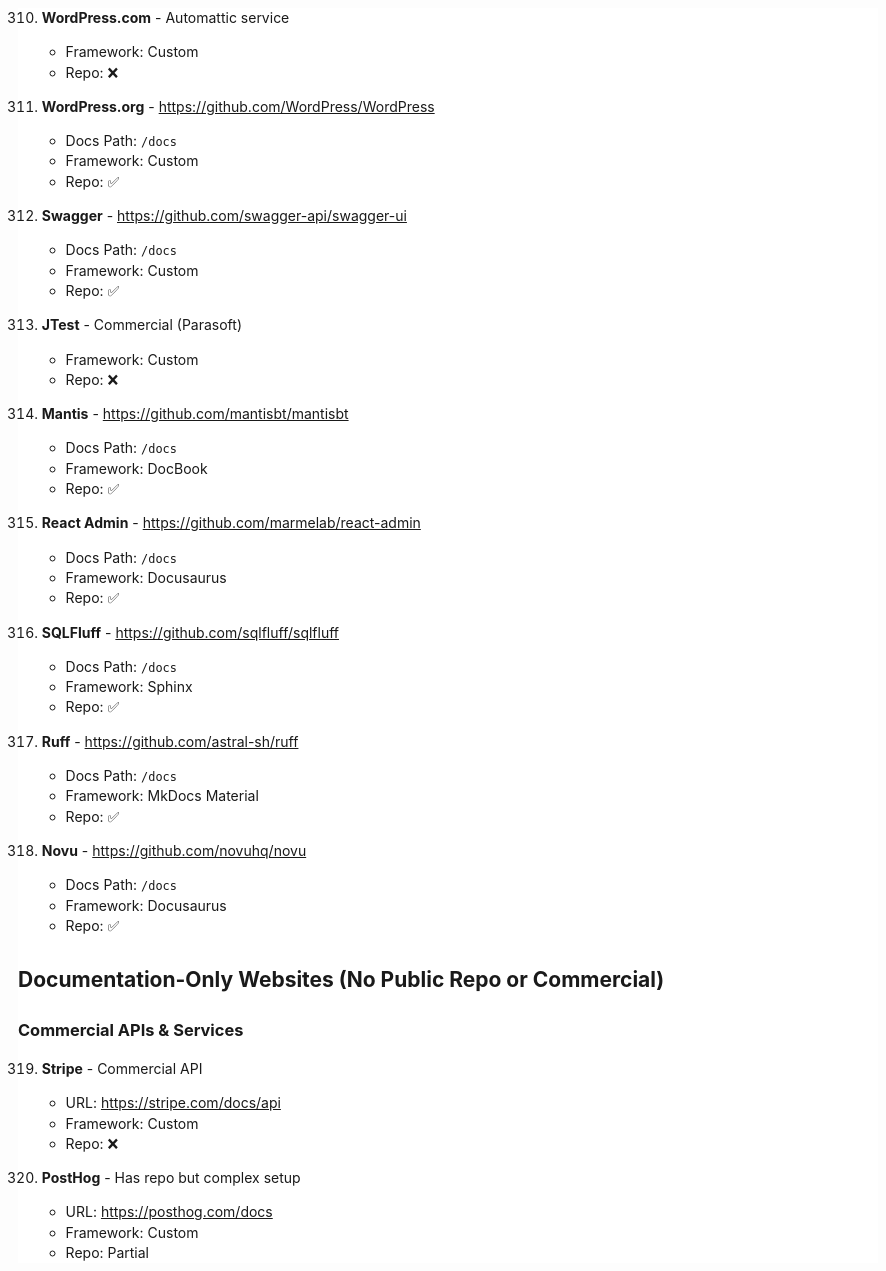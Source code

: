 310. **WordPress.com** - Automattic service
     - Framework: Custom
     - Repo: ❌

311. **WordPress.org** - https://github.com/WordPress/WordPress
     - Docs Path: `/docs`
     - Framework: Custom
     - Repo: ✅

312. **Swagger** - https://github.com/swagger-api/swagger-ui
     - Docs Path: `/docs`
     - Framework: Custom
     - Repo: ✅

313. **JTest** - Commercial (Parasoft)
     - Framework: Custom
     - Repo: ❌

314. **Mantis** - https://github.com/mantisbt/mantisbt
     - Docs Path: `/docs`
     - Framework: DocBook
     - Repo: ✅

315. **React Admin** - https://github.com/marmelab/react-admin
     - Docs Path: `/docs`
     - Framework: Docusaurus
     - Repo: ✅

316. **SQLFluff** - https://github.com/sqlfluff/sqlfluff
     - Docs Path: `/docs`
     - Framework: Sphinx
     - Repo: ✅

317. **Ruff** - https://github.com/astral-sh/ruff
     - Docs Path: `/docs`
     - Framework: MkDocs Material
     - Repo: ✅

318. **Novu** - https://github.com/novuhq/novu
     - Docs Path: `/docs`
     - Framework: Docusaurus
     - Repo: ✅

## Documentation-Only Websites (No Public Repo or Commercial)

### Commercial APIs & Services

319. **Stripe** - Commercial API
     - URL: https://stripe.com/docs/api
     - Framework: Custom
     - Repo: ❌

320. **PostHog** - Has repo but complex setup
     - URL: https://posthog.com/docs
     - Framework: Custom
     - Repo: Partial
